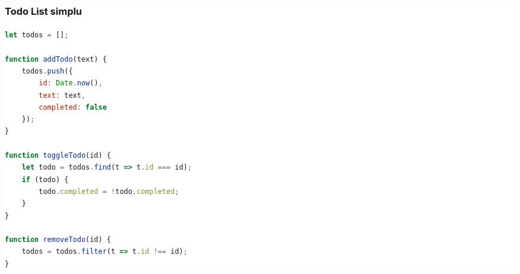 ### Todo List simplu
```javascript
let todos = [];

function addTodo(text) {
    todos.push({
        id: Date.now(),
        text: text,
        completed: false
    });
}

function toggleTodo(id) {
    let todo = todos.find(t => t.id === id);
    if (todo) {
        todo.completed = !todo.completed;
    }
}

function removeTodo(id) {
    todos = todos.filter(t => t.id !== id);
}
```
